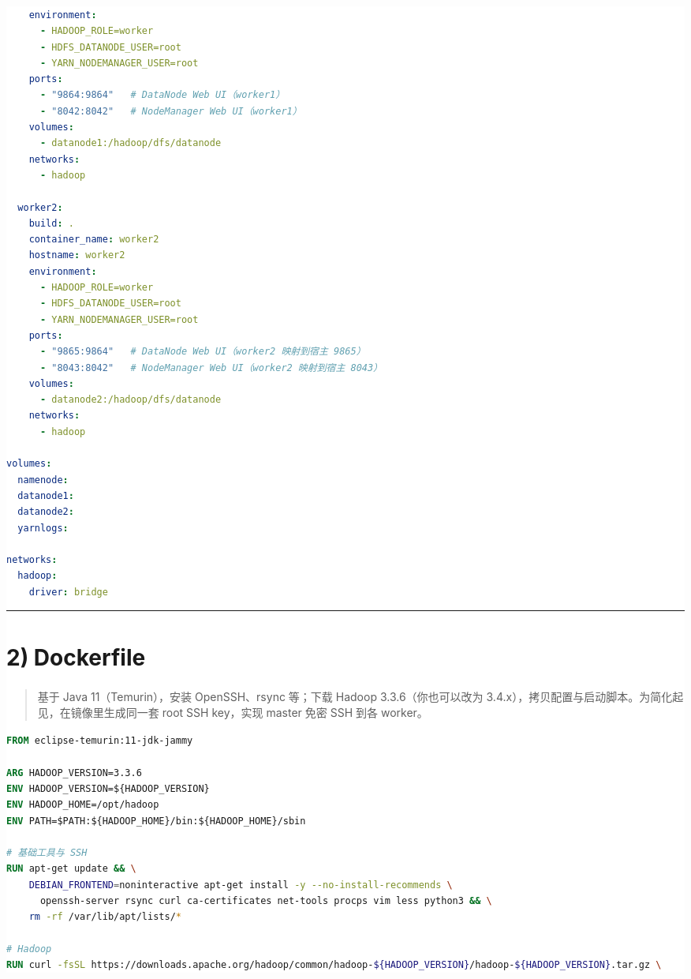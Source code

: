 ```yaml
    environment:
      - HADOOP_ROLE=worker
      - HDFS_DATANODE_USER=root
      - YARN_NODEMANAGER_USER=root
    ports:
      - "9864:9864"   # DataNode Web UI（worker1）
      - "8042:8042"   # NodeManager Web UI（worker1）
    volumes:
      - datanode1:/hadoop/dfs/datanode
    networks:
      - hadoop

  worker2:
    build: .
    container_name: worker2
    hostname: worker2
    environment:
      - HADOOP_ROLE=worker
      - HDFS_DATANODE_USER=root
      - YARN_NODEMANAGER_USER=root
    ports:
      - "9865:9864"   # DataNode Web UI（worker2 映射到宿主 9865）
      - "8043:8042"   # NodeManager Web UI（worker2 映射到宿主 8043）
    volumes:
      - datanode2:/hadoop/dfs/datanode
    networks:
      - hadoop

volumes:
  namenode:
  datanode1:
  datanode2:
  yarnlogs:

networks:
  hadoop:
    driver: bridge
```

---

# 2) Dockerfile

> 基于 Java 11（Temurin），安装 OpenSSH、rsync 等；下载 Hadoop 3.3.6（你也可以改为 3.4.x），拷贝配置与启动脚本。为简化起见，在镜像里生成同一套 root SSH key，实现 master 免密 SSH 到各 worker。

```dockerfile
FROM eclipse-temurin:11-jdk-jammy

ARG HADOOP_VERSION=3.3.6
ENV HADOOP_VERSION=${HADOOP_VERSION}
ENV HADOOP_HOME=/opt/hadoop
ENV PATH=$PATH:${HADOOP_HOME}/bin:${HADOOP_HOME}/sbin

# 基础工具与 SSH
RUN apt-get update && \
    DEBIAN_FRONTEND=noninteractive apt-get install -y --no-install-recommends \
      openssh-server rsync curl ca-certificates net-tools procps vim less python3 && \
    rm -rf /var/lib/apt/lists/*

# Hadoop
RUN curl -fsSL https://downloads.apache.org/hadoop/common/hadoop-${HADOOP_VERSION}/hadoop-${HADOOP_VERSION}.tar.gz \
```